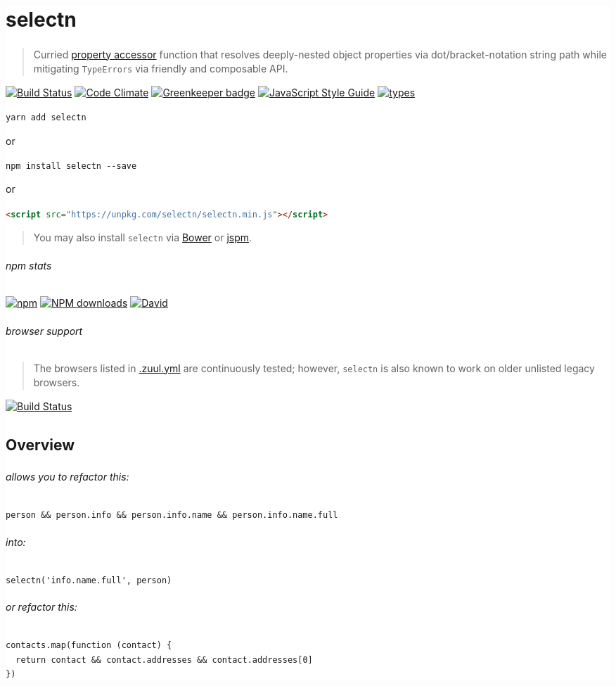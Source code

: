 # selectn
> Curried [property accessor][Property accessors] function that resolves deeply-nested object properties via dot/bracket-notation string path while mitigating `TypeErrors` via friendly and composable API.

[![Build Status](https://github.com/wilmoore/selectn.js/actions/workflows/ci.yml/badge.svg)](https://github.com/wilmoore/selectn.js)
[![Code Climate](https://codeclimate.com/github/wilmoore/selectn.js/badges/gpa.svg)](https://codeclimate.com/github/wilmoore/selectn.js) [![Greenkeeper badge](https://badges.greenkeeper.io/wilmoore/selectn.js.svg)](https://greenkeeper.io/) [![JavaScript Style Guide](https://img.shields.io/badge/code_style-standard-brightgreen.svg)](https://standardjs.com) [![types](https://shields.io/badge/types-TypeScript-blue)](https://www.npmjs.com/package/@types/selectn)

```shell
yarn add selectn
```

or

```shell
npm install selectn --save
```

or

```html
<script src="https://unpkg.com/selectn/selectn.min.js"></script>
```

> You may also install `selectn` via [Bower] or [jspm].

###### npm stats

[![npm](https://img.shields.io/npm/v/selectn.svg)](https://www.npmjs.org/package/selectn) [![NPM downloads](http://img.shields.io/npm/dm/selectn.svg)](https://www.npmjs.org/package/selectn) [![David](https://img.shields.io/david/wilmoore/selectn.js.svg)](https://david-dm.org/wilmoore/selectn.js)

###### browser support
> The browsers listed in [.zuul.yml](.zuul.yml) are continuously tested; however, `selectn` is also known to work on older unlisted legacy browsers.

[![Build Status](https://saucelabs.com/buildstatus/wilmoore-selectn)](https://saucelabs.com/beta/builds/291d077241954304b35810157995fd82)

## Overview

###### allows you to refactor this:

    person && person.info && person.info.name && person.info.name.full

###### into:

    selectn('info.name.full', person)

###### or refactor this:

    contacts.map(function (contact) {
      return contact && contact.addresses && contact.addresses[0]
    })


[_.get]: https://www.npmjs.com/package/lodash.get
[Bower]: http://bower.io
[Duo]: http://duojs.org
[Function]: https://developer.mozilla.org/en-US/docs/JavaScript/Reference/Global_Objects/Function
[Property accessors]: https://developer.mozilla.org/en-US/docs/Web/JavaScript/Reference/Operators/Property_Accessors
[Sauce Test Status]: https://saucelabs.com/browser-matrix/selectn.svg
[Un-bind your JS with curry]: https://medium.com/@wilmoore/un-bind-your-js-with-curry-a8657a4138cb#.6dswguc2q
[array-groupby]: https://www.npmjs.com/package/array-groupby
[array.filter]: https://www.npmjs.com/package/array.filter
[arraymap]: https://www.npmjs.com/package/arraymap
[browsers]: https://saucelabs.com/u/selectn
[dref]: https://github.com/crcn/dref.js
[eval]: https://developer.mozilla.org/en-US/docs/JavaScript/Reference/Global_Objects/eval
[filter]: https://developer.mozilla.org/en-US/docs/Web/JavaScript/Reference/Global_Objects/Array/filter
[jspm]: http://jspm.io
[map]: https://developer.mozilla.org/en-US/docs/Web/JavaScript/Reference/Global_Objects/Array/map
[note]: https://developer.mozilla.org/en-US/docs/JavaScript/Reference/Operators/Member_Operators#Note_on_eval
[orderby-time]: https://www.npmjs.com/package/orderby-time
[parameter order]: https://wiki.haskell.org/Parameter_order
[path-lookup]: https://github.com/yields/path-lookup
[pathval]: https://www.npmjs.com/package/pathval
[reach]: https://github.com/spumko/hoek#reachobj-chain
[regexp-id]: https://www.npmjs.com/package/regexp-id
[sum.js]: https://www.npmjs.com/package/sum.js
[to-function]: https://github.com/component/to-function
[typeof]: https://developer.mozilla.org/en-US/docs/JavaScript/Reference/Operators/typeof